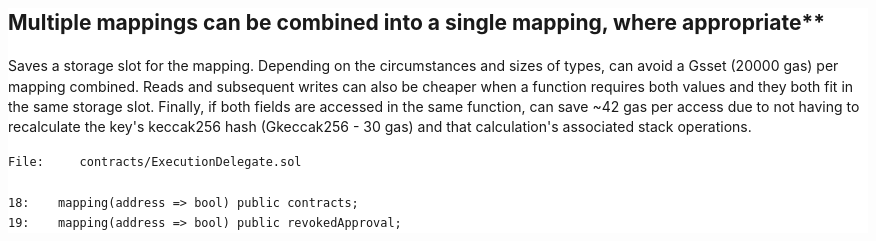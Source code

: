 ## Multiple mappings can be combined into a single mapping, where appropriate**

Saves a storage slot for the mapping. Depending on the circumstances and sizes of types, can avoid a Gsset (20000 gas) per mapping combined. Reads and subsequent writes can also be cheaper when a function requires both values and they both fit in the same storage slot. Finally, if both fields are accessed in the same function, can save ~42 gas per access due to not having to recalculate the key's keccak256 hash (Gkeccak256 - 30 gas) and that calculation's associated stack operations.


```
File:     contracts/ExecutionDelegate.sol

18:    mapping(address => bool) public contracts;
19:    mapping(address => bool) public revokedApproval;
```
